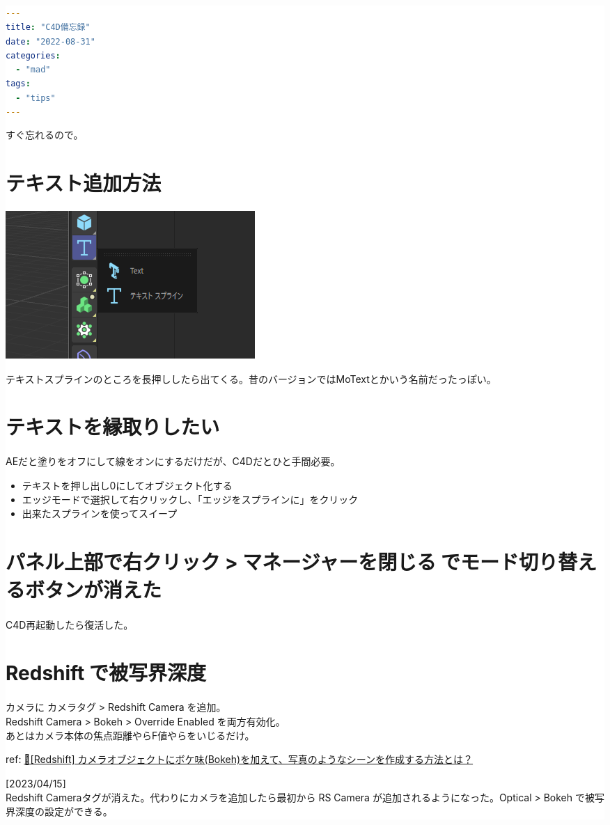 ```yaml
---
title: "C4D備忘録"
date: "2022-08-31"
categories: 
  - "mad"
tags: 
  - "tips"
---
```


すぐ忘れるので。



# テキスト追加方法
![](../../images/スクリーンショット-2023-02-27-090231.png)

テキストスプラインのところを長押ししたら出てくる。昔のバージョンではMoTextとかいう名前だったっぽい。

# テキストを縁取りしたい
AEだと塗りをオフにして線をオンにするだけだが、C4Dだとひと手間必要。
- テキストを押し出し0にしてオブジェクト化する
- エッジモードで選択して右クリックし、「エッジをスプラインに」をクリック
- 出来たスプラインを使ってスイープ

# パネル上部で右クリック > マネージャーを閉じる でモード切り替えるボタンが消えた
C4D再起動したら復活した。

# Redshift で被写界深度
カメラに カメラタグ > Redshift Camera を追加。  
Redshift Camera > Bokeh > Override Enabled を両方有効化。  
あとはカメラ本体の焦点距離やらF値やらをいじるだけ。

ref: [📝\[Redshift\] カメラオブジェクトにボケ味(Bokeh)を加えて、写真のようなシーンを作成する方法とは？](https://becgartist.com/redshift-camera-depth-of-field/)

\[2023/04/15\]  
Redshift Cameraタグが消えた。代わりにカメラを追加したら最初から RS Camera が追加されるようになった。Optical > Bokeh で被写界深度の設定ができる。
